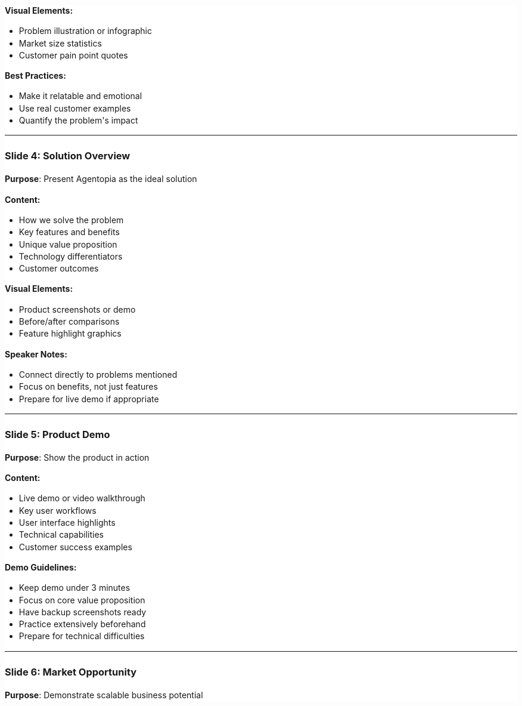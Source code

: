 **Visual Elements:**
- Problem illustration or infographic
- Market size statistics
- Customer pain point quotes

**Best Practices:**
- Make it relatable and emotional
- Use real customer examples
- Quantify the problem's impact

---

### Slide 4: Solution Overview
**Purpose**: Present Agentopia as the ideal solution

**Content:**
- How we solve the problem
- Key features and benefits
- Unique value proposition
- Technology differentiators
- Customer outcomes

**Visual Elements:**
- Product screenshots or demo
- Before/after comparisons
- Feature highlight graphics

**Speaker Notes:**
- Connect directly to problems mentioned
- Focus on benefits, not just features
- Prepare for live demo if appropriate

---

### Slide 5: Product Demo
**Purpose**: Show the product in action

**Content:**
- Live demo or video walkthrough
- Key user workflows
- User interface highlights
- Technical capabilities
- Customer success examples

**Demo Guidelines:**
- Keep demo under 3 minutes
- Focus on core value proposition
- Have backup screenshots ready
- Practice extensively beforehand
- Prepare for technical difficulties

---

### Slide 6: Market Opportunity
**Purpose**: Demonstrate scalable business potential
